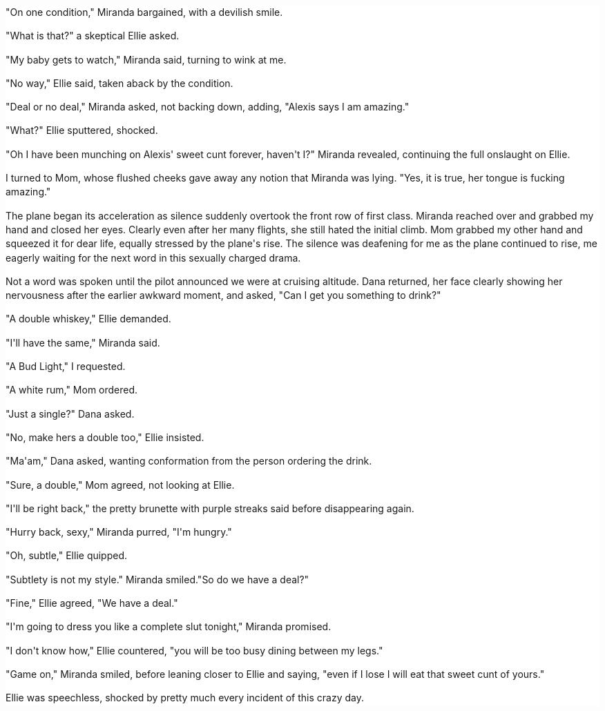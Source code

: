 "On one condition," Miranda bargained, with a devilish smile. 

"What is that?" a skeptical Ellie asked. 

"My baby gets to watch," Miranda said, turning to wink at me. 

"No way," Ellie said, taken aback by the condition. 

"Deal or no deal," Miranda asked, not backing down, adding, "Alexis says I am amazing." 

"What?" Ellie sputtered, shocked. 

"Oh I have been munching on Alexis' sweet cunt forever, haven't I?" Miranda revealed, continuing the full onslaught on Ellie. 

I turned to Mom, whose flushed cheeks gave away any notion that Miranda was lying. "Yes, it is true, her tongue is fucking amazing." 

The plane began its acceleration as silence suddenly overtook the front row of first class. Miranda reached over and grabbed my hand and closed her eyes. Clearly even after her many flights, she still hated the initial climb. Mom grabbed my other hand and squeezed it for dear life, equally stressed by the plane's rise. The silence was deafening for me as the plane continued to rise, me eagerly waiting for the next word in this sexually charged drama. 

Not a word was spoken until the pilot announced we were at cruising altitude. Dana returned, her face clearly showing her nervousness after the earlier awkward moment, and asked, "Can I get you something to drink?" 

"A double whiskey," Ellie demanded. 

"I'll have the same," Miranda said. 

"A Bud Light," I requested. 

"A white rum," Mom ordered. 

"Just a single?" Dana asked. 

"No, make hers a double too," Ellie insisted. 

"Ma'am," Dana asked, wanting conformation from the person ordering the drink. 

"Sure, a double," Mom agreed, not looking at Ellie. 

"I'll be right back," the pretty brunette with purple streaks said before disappearing again. 

"Hurry back, sexy," Miranda purred, "I'm hungry." 

"Oh, subtle," Ellie quipped. 

"Subtlety is not my style." Miranda smiled."So do we have a deal?" 

"Fine," Ellie agreed, "We have a deal." 

"I'm going to dress you like a complete slut tonight," Miranda promised. 

"I don't know how," Ellie countered, "you will be too busy dining between my legs." 

"Game on," Miranda smiled, before leaning closer to Ellie and saying, "even if I lose I will eat that sweet cunt of yours." 

Ellie was speechless, shocked by pretty much every incident of this crazy day. 
